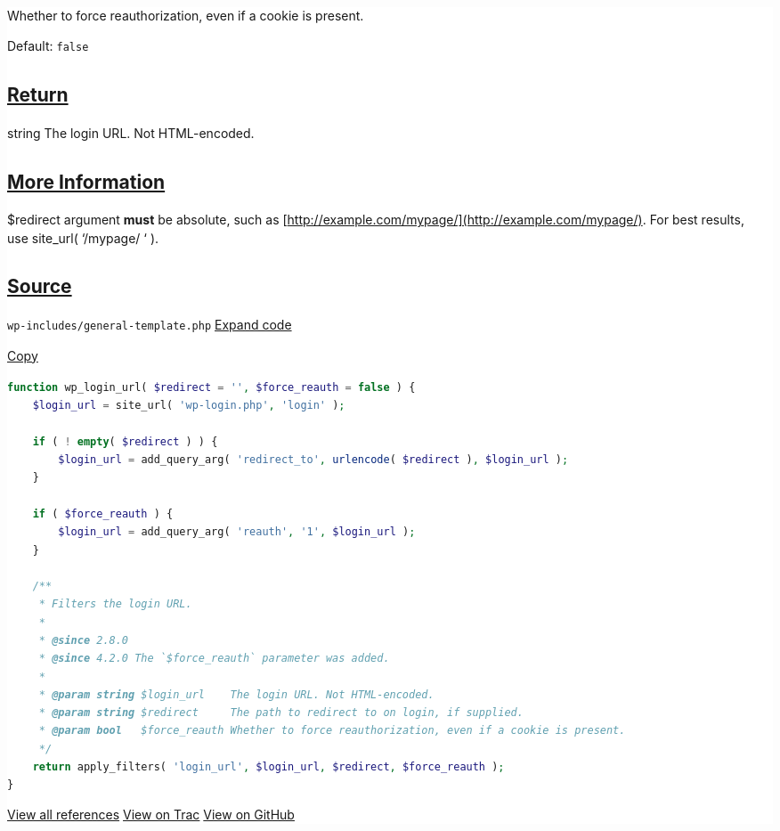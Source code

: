 Whether to force reauthorization, even if a cookie is present.

Default: `false`

## [Return](https://developer.wordpress.org/reference/functions/wp_login_url/\#return)

string The login URL. Not HTML-encoded.

## [More Information](https://developer.wordpress.org/reference/functions/wp_login_url/\#more-information)

$redirect argument **must** be absolute, such as [http://example.com/mypage/](http://example.com/mypage/). For best results, use site\_url( ‘/mypage/ ‘ ).

## [Source](https://developer.wordpress.org/reference/functions/wp_login_url/\#source)

`wp-includes/general-template.php`
[Expand code](https://developer.wordpress.org/reference/functions/wp_login_url/#)

[Copy](https://developer.wordpress.org/reference/functions/wp_login_url/#)

```php
function wp_login_url( $redirect = '', $force_reauth = false ) {
	$login_url = site_url( 'wp-login.php', 'login' );

	if ( ! empty( $redirect ) ) {
		$login_url = add_query_arg( 'redirect_to', urlencode( $redirect ), $login_url );
	}

	if ( $force_reauth ) {
		$login_url = add_query_arg( 'reauth', '1', $login_url );
	}

	/**
	 * Filters the login URL.
	 *
	 * @since 2.8.0
	 * @since 4.2.0 The `$force_reauth` parameter was added.
	 *
	 * @param string $login_url    The login URL. Not HTML-encoded.
	 * @param string $redirect     The path to redirect to on login, if supplied.
	 * @param bool   $force_reauth Whether to force reauthorization, even if a cookie is present.
	 */
	return apply_filters( 'login_url', $login_url, $redirect, $force_reauth );
}

```

[View all references](https://developer.wordpress.org/reference/files/wp-includes/general-template.php/) [View on Trac](https://core.trac.wordpress.org/browser/tags/6.8.3/src/wp-includes/general-template.php#L446) [View on GitHub](https://github.com/WordPress/wordpress-develop/blob/6.8.3/src/wp-includes/general-template.php#L446-L468)
